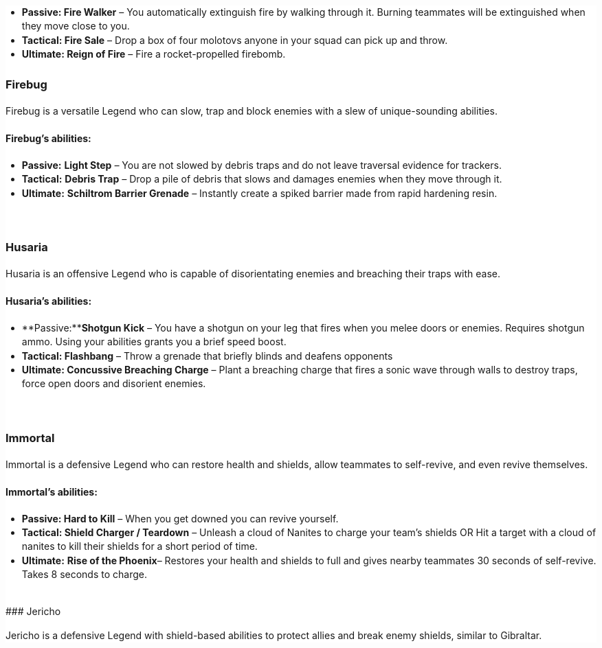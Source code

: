 -   **Passive: Fire Walker** – You automatically extinguish fire by walking through it. Burning teammates will be extinguished when they move close to you.
-   **Tactical: Fire Sale** – Drop a box of four molotovs anyone in your squad can pick up and throw.
-   **Ultimate: Reign of Fire** – Fire a rocket-propelled firebomb.

### Firebug

Firebug is a versatile Legend who can slow, trap and block enemies with a slew of unique-sounding abilities.

#### Firebug’s abilities:

-   **Passive:** **Light Step** _–_ You are not slowed by debris traps and do not leave traversal evidence for trackers.
-   **Tactical:** **Debris Trap** _–_ Drop a pile of debris that slows and damages enemies when they move through it.
-   **Ultimate:** **Schiltrom Barrier Grenade** _–_ Instantly create a spiked barrier made from rapid hardening resin.
<br>

### Husaria

Husaria is an offensive Legend who is capable of disorientating enemies and breaching their traps with ease.

#### Husaria’s abilities:

-   **Passive:****Shotgun Kick** _–_ You have a shotgun on your leg that fires when you melee doors or enemies. Requires shotgun ammo. Using your abilities grants you a brief speed boost.
-   **Tactical: Flashbang** – Throw a grenade that briefly blinds and deafens opponents
-   **Ultimate: Concussive Breaching Charge**  – Plant a breaching charge that fires a sonic wave through walls to destroy traps, force open doors and disorient enemies.
<br>

### Immortal

Immortal is a defensive Legend who can restore health and shields, allow teammates to self-revive, and even revive themselves.

#### Immortal’s abilities:

-   **Passive: Hard to Kill** – When you get downed you can revive yourself.
-   **Tactical: Shield Charger / Teardown** – Unleash a cloud of Nanites to charge your team’s shields OR Hit a target with a cloud of nanites to kill their shields for a short period of time.
-   **Ultimate:** **Rise of the Phoenix**– Restores your health and shields to full and gives nearby teammates 30 seconds of self-revive. Takes 8 seconds to charge.
<br>
### Jericho

Jericho is a defensive Legend with shield-based abilities to protect allies and break enemy shields, similar to Gibraltar.
